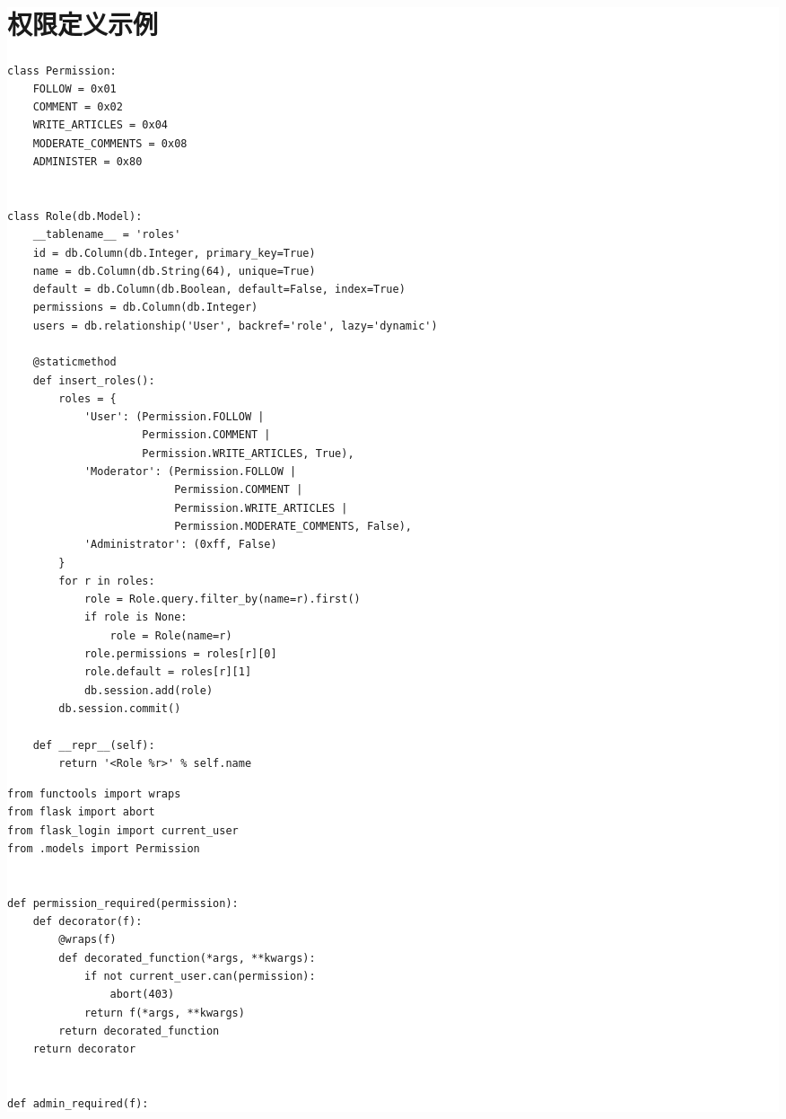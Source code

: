 
# 权限定义示例
```
class Permission:
    FOLLOW = 0x01
    COMMENT = 0x02
    WRITE_ARTICLES = 0x04
    MODERATE_COMMENTS = 0x08
    ADMINISTER = 0x80


class Role(db.Model):
    __tablename__ = 'roles'
    id = db.Column(db.Integer, primary_key=True)
    name = db.Column(db.String(64), unique=True)
    default = db.Column(db.Boolean, default=False, index=True)
    permissions = db.Column(db.Integer)
    users = db.relationship('User', backref='role', lazy='dynamic')

    @staticmethod
    def insert_roles():
        roles = {
            'User': (Permission.FOLLOW |
                     Permission.COMMENT |
                     Permission.WRITE_ARTICLES, True),
            'Moderator': (Permission.FOLLOW |
                          Permission.COMMENT |
                          Permission.WRITE_ARTICLES |
                          Permission.MODERATE_COMMENTS, False),
            'Administrator': (0xff, False)
        }
        for r in roles:
            role = Role.query.filter_by(name=r).first()
            if role is None:
                role = Role(name=r)
            role.permissions = roles[r][0]
            role.default = roles[r][1]
            db.session.add(role)
        db.session.commit()

    def __repr__(self):
        return '<Role %r>' % self.name
```

```
from functools import wraps
from flask import abort
from flask_login import current_user
from .models import Permission


def permission_required(permission):
    def decorator(f):
        @wraps(f)
        def decorated_function(*args, **kwargs):
            if not current_user.can(permission):
                abort(403)
            return f(*args, **kwargs)
        return decorated_function
    return decorator


def admin_required(f):
```